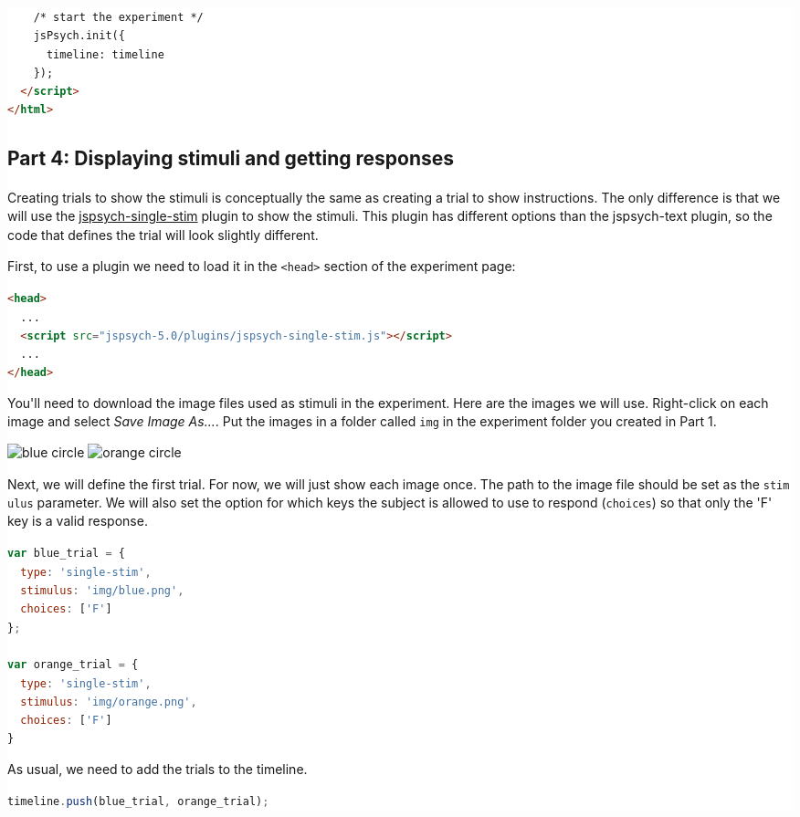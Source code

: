 ```html
    /* start the experiment */
    jsPsych.init({
      timeline: timeline
    });
  </script>
</html>
```

## Part 4: Displaying stimuli and getting responses

Creating trials to show the stimuli is conceptually the same as creating a trial to show instructions. The only difference is that we will use the [jspsych-single-stim](../plugins/jspsych-single-stim.md) plugin to show the stimuli. This plugin has different options than the jspsych-text plugin, so the code that defines the trial will look slightly different.

First, to use a plugin we need to load it in the `<head>` section of the experiment page:

```html
<head>
  ...
  <script src="jspsych-5.0/plugins/jspsych-single-stim.js"></script>
  ...
</head>
```

You'll need to download the image files used as stimuli in the experiment. Here are the images we will use. Right-click on each image and select *Save Image As...*. Put the images in a folder called `img` in the experiment folder you created in Part 1.

![blue circle](../img/blue.png)
![orange circle](../img/orange.png)

Next, we will define the first trial. For now, we will just show each image once. The path to the image file should be set as the `stimulus` parameter. We will also set the option for which keys the subject is allowed to use to respond (`choices`) so that only the 'F' key is a valid response.

```javascript
var blue_trial = {
  type: 'single-stim',
  stimulus: 'img/blue.png',
  choices: ['F']
};

var orange_trial = {
  type: 'single-stim',
  stimulus: 'img/orange.png',
  choices: ['F']
}
```

As usual, we need to add the trials to the timeline.

```javascript
timeline.push(blue_trial, orange_trial);
```
